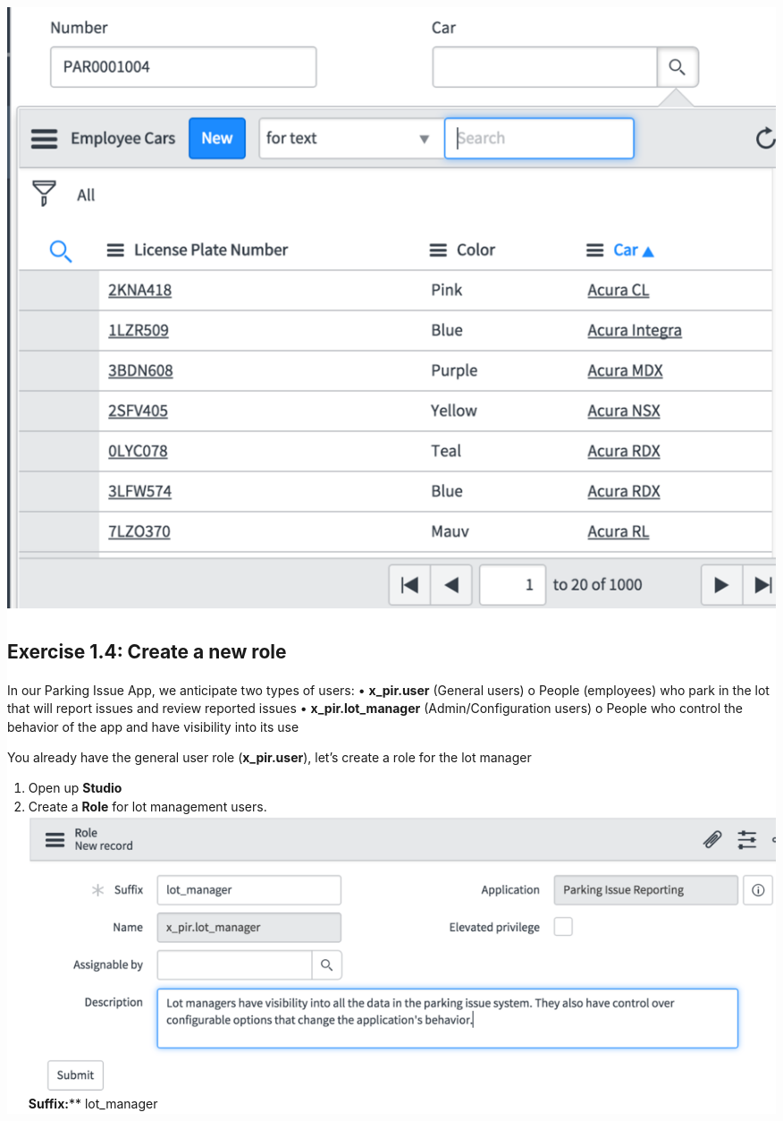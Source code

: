   ![alt text](https://github.com/brocoppler/GuidebookTemplate/blob/master/LabPics/Picture13.png)
## Exercise 1.4: Create a new role
In our Parking Issue App, we anticipate two types of users:
•	**x_pir.user** (General users)
o	People (employees) who park in the lot that will report issues and review reported issues
•	**x_pir.lot_manager** (Admin/Configuration users)
o	People who control the behavior of the app and have visibility into its use

You already have the general user role (**x_pir.user**), let’s create a role for the lot manager
1.	Open up **Studio**
2.	Create a **Role** for lot management users. 
 ![alt text](https://github.com/brocoppler/GuidebookTemplate/blob/master/LabPics/Picture14.png)
**Suffix:**** lot_manager